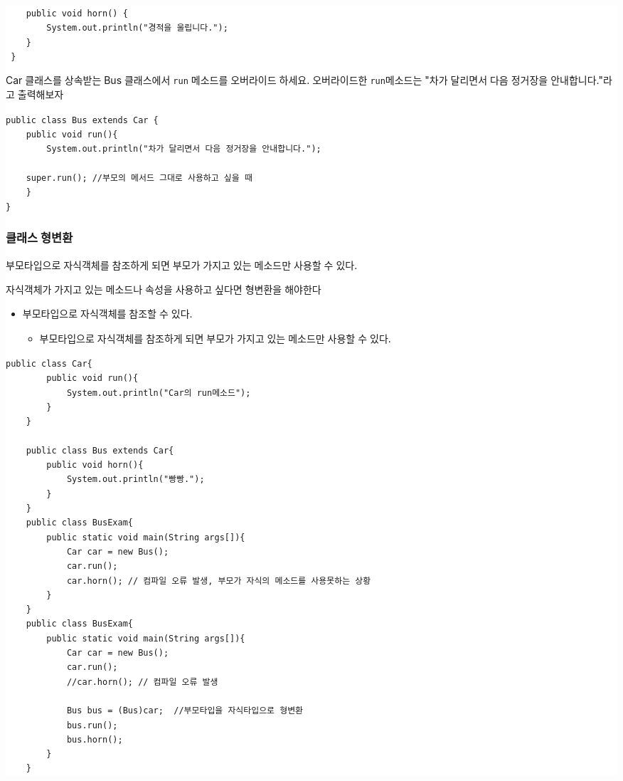         public void horn() {
            System.out.println("경적을 울립니다.");
        }
     }
Car 클래스를 상속받는 Bus 클래스에서 `run` 메소드를 오버라이드 하세요. 오버라이드한 `run`메소드는 "차가 달리면서 다음 정거장을 안내합니다."라고 출력해보자



```
public class Bus extends Car {
    public void run(){
        System.out.println("차가 달리면서 다음 정거장을 안내합니다.");
        
    super.run(); //부모의 메서드 그대로 사용하고 싶을 때
    }
}
```



###  클래스 형변환

부모타입으로 자식객체를 참조하게 되면 부모가 가지고 있는 메소드만 사용할 수 있다.

자식객체가 가지고 있는 메소드나 속성을 사용하고 싶다면 형변환을 해야한다



- 부모타입으로 자식객체를 참조할 수 있다.

  - 부모타입으로 자식객체를 참조하게 되면 부모가 가지고 있는 메소드만 사용할 수 있다.

    

```
public class Car{
        public void run(){
            System.out.println("Car의 run메소드");
        }
    }

    public class Bus extends Car{
        public void horn(){
            System.out.println("빵빵.");
        }   
    }
    public class BusExam{
        public static void main(String args[]){
            Car car = new Bus();
            car.run();
            car.horn(); // 컴파일 오류 발생, 부모가 자식의 메소드를 사용못하는 상황
        }
    }
    public class BusExam{
        public static void main(String args[]){
            Car car = new Bus();
            car.run();
            //car.horn(); // 컴파일 오류 발생

            Bus bus = (Bus)car;  //부모타입을 자식타입으로 형변환 
            bus.run();
            bus.horn();
        }
    }
```
